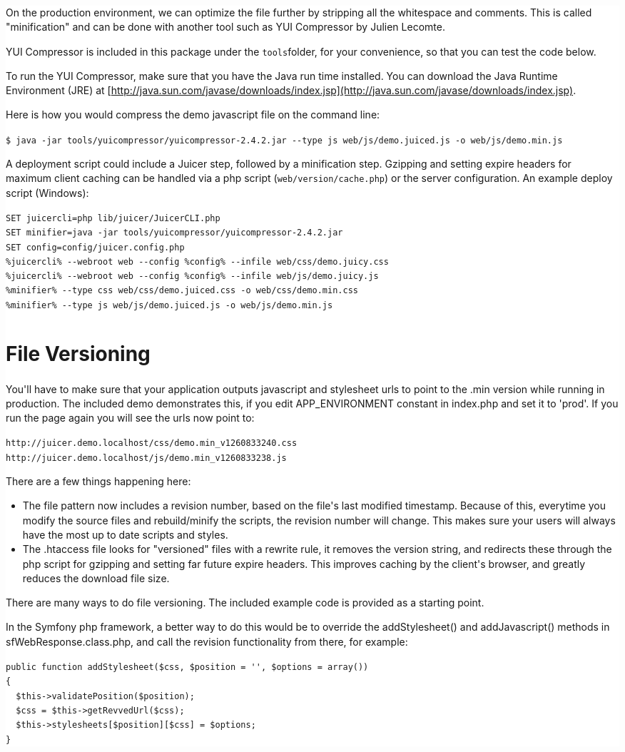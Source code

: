 On the production environment, we can optimize the file further by stripping all the whitespace and comments. This is called "minification" and can be done with another tool such as YUI Compressor by Julien Lecomte.

YUI Compressor is included in this package under the `tools`folder, for your convenience, so that you can test the code below.

To run the YUI Compressor, make sure that you have the Java run time installed. You can download the Java Runtime Environment (JRE) at [http://java.sun.com/javase/downloads/index.jsp](http://java.sun.com/javase/downloads/index.jsp).

Here is how you would compress the demo javascript file on the command line:

    $ java -jar tools/yuicompressor/yuicompressor-2.4.2.jar --type js web/js/demo.juiced.js -o web/js/demo.min.js

A deployment script could include a Juicer step, followed by a minification step. Gzipping and setting expire headers for maximum client caching can be handled via a php script (`web/version/cache.php`) or the server configuration. An example deploy script (Windows):

    SET juicercli=php lib/juicer/JuicerCLI.php
    SET minifier=java -jar tools/yuicompressor/yuicompressor-2.4.2.jar
    SET config=config/juicer.config.php
    %juicercli% --webroot web --config %config% --infile web/css/demo.juicy.css
    %juicercli% --webroot web --config %config% --infile web/js/demo.juicy.js
    %minifier% --type css web/css/demo.juiced.css -o web/css/demo.min.css
    %minifier% --type js web/js/demo.juiced.js -o web/js/demo.min.js

# File Versioning #

You'll have to make sure that your application outputs javascript and stylesheet urls to point to the .min version while running in production. The included demo demonstrates this, if you edit APP_ENVIRONMENT constant in index.php and set it to 'prod'. If you run the page again you will see the urls now point to:

    http://juicer.demo.localhost/css/demo.min_v1260833240.css
    http://juicer.demo.localhost/js/demo.min_v1260833238.js

There are a few things happening here:

* The file pattern now includes a revision number, based on the file's last modified timestamp. Because of this, everytime you modify the source files and rebuild/minify the scripts, the revision number will change. This makes sure your users will always have the most up to date scripts and styles.
* The .htaccess file looks for "versioned" files with a rewrite rule, it removes the version string, and redirects these through the php script for gzipping and setting far future expire headers. This improves caching by the client's browser, and greatly reduces the download file size.

There are many ways to do file versioning. The included example code is provided as a starting point.

In the Symfony php framework, a better way to do this would be to override the addStylesheet() and addJavascript() methods in sfWebResponse.class.php, and call the revision functionality from there, for example:

    public function addStylesheet($css, $position = '', $options = array())
    {
      $this->validatePosition($position);
      $css = $this->getRevvedUrl($css);
      $this->stylesheets[$position][$css] = $options;
    }
